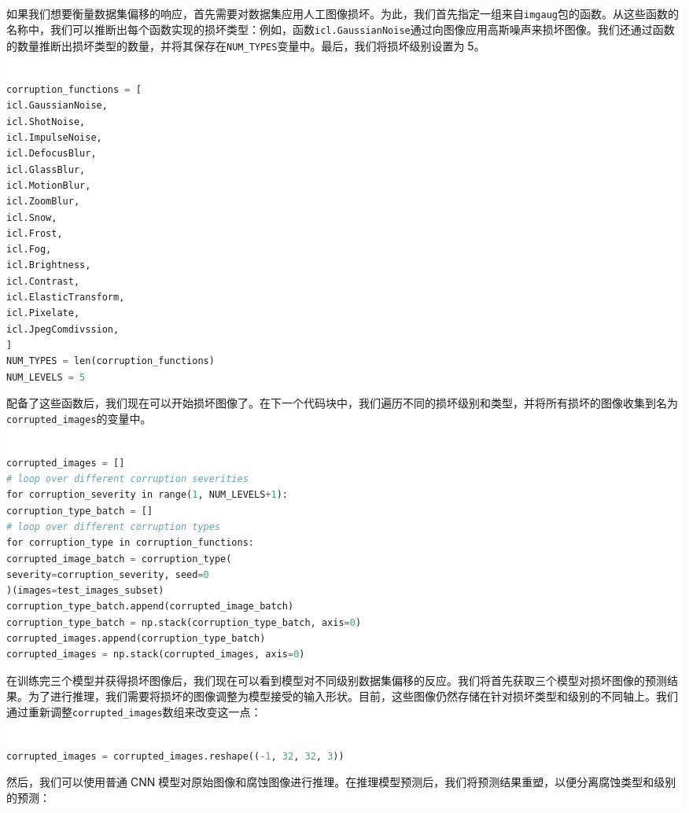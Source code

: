 如果我们想要衡量数据集偏移的响应，首先需要对数据集应用人工图像损坏。为此，我们首先指定一组来自`imgaug`包的函数。从这些函数的名称中，我们可以推断出每个函数实现的损坏类型：例如，函数`icl.GaussianNoise`通过向图像应用高斯噪声来损坏图像。我们还通过函数的数量推断出损坏类型的数量，并将其保存在`NUM_TYPES`变量中。最后，我们将损坏级别设置为 5。

```py

corruption_functions = [ 
icl.GaussianNoise, 
icl.ShotNoise, 
icl.ImpulseNoise, 
icl.DefocusBlur, 
icl.GlassBlur, 
icl.MotionBlur, 
icl.ZoomBlur, 
icl.Snow, 
icl.Frost, 
icl.Fog, 
icl.Brightness, 
icl.Contrast, 
icl.ElasticTransform, 
icl.Pixelate, 
icl.JpegComdivssion, 
] 
NUM_TYPES = len(corruption_functions) 
NUM_LEVELS = 5
```

配备了这些函数后，我们现在可以开始损坏图像了。在下一个代码块中，我们遍历不同的损坏级别和类型，并将所有损坏的图像收集到名为`corrupted_images`的变量中。

```py

corrupted_images = [] 
# loop over different corruption severities 
for corruption_severity in range(1, NUM_LEVELS+1): 
corruption_type_batch = [] 
# loop over different corruption types 
for corruption_type in corruption_functions: 
corrupted_image_batch = corruption_type( 
severity=corruption_severity, seed=0 
)(images=test_images_subset) 
corruption_type_batch.append(corrupted_image_batch) 
corruption_type_batch = np.stack(corruption_type_batch, axis=0) 
corrupted_images.append(corruption_type_batch) 
corrupted_images = np.stack(corrupted_images, axis=0)
```

在训练完三个模型并获得损坏图像后，我们现在可以看到模型对不同级别数据集偏移的反应。我们将首先获取三个模型对损坏图像的预测结果。为了进行推理，我们需要将损坏的图像调整为模型接受的输入形状。目前，这些图像仍然存储在针对损坏类型和级别的不同轴上。我们通过重新调整`corrupted_images`数组来改变这一点：

```py

corrupted_images = corrupted_images.reshape((-1, 32, 32, 3))
```

然后，我们可以使用普通 CNN 模型对原始图像和腐蚀图像进行推理。在推理模型预测后，我们将预测结果重塑，以便分离腐蚀类型和级别的预测：

